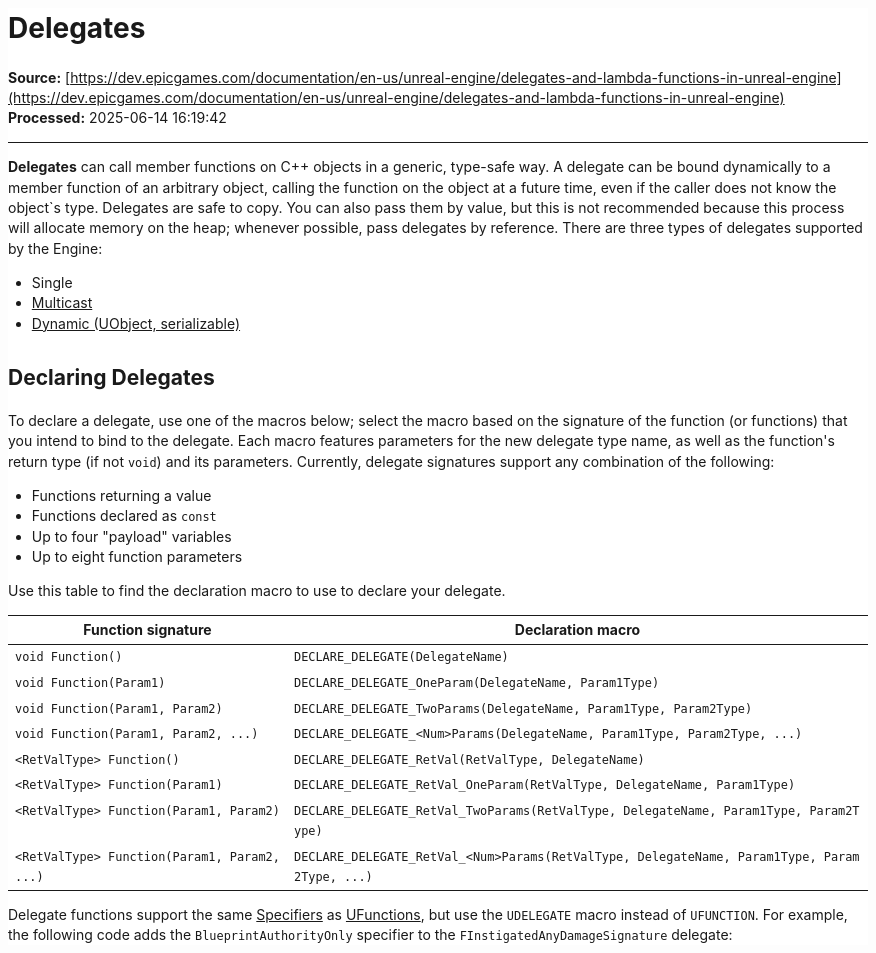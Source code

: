 # Delegates

**Source:** [https://dev.epicgames.com/documentation/en-us/unreal-engine/delegates-and-lambda-functions-in-unreal-engine](https://dev.epicgames.com/documentation/en-us/unreal-engine/delegates-and-lambda-functions-in-unreal-engine)  
**Processed:** 2025-06-14 16:19:42

---

**Delegates** can call member functions on C++ objects in a generic, type-safe way. A delegate can be bound dynamically to a member function of an arbitrary object, calling the function on the object at a future time, even if the caller does not know the object\`s type. Delegates are safe to copy. You can also pass them by value, but this is not recommended because this process will allocate memory on the heap; whenever possible, pass delegates by reference. There are three types of delegates supported by the Engine:

-   Single
-   [Multicast](/documentation/en-us/unreal-engine/multicast-delegates-in-unreal-engine)
-   [Dynamic (UObject, serializable)](/documentation/en-us/unreal-engine/dynamic-delegates-in-unreal-engine)

## Declaring Delegates

To declare a delegate, use one of the macros below; select the macro based on the signature of the function (or functions) that you intend to bind to the delegate. Each macro features parameters for the new delegate type name, as well as the function's return type (if not `void`) and its parameters. Currently, delegate signatures support any combination of the following:

-   Functions returning a value
-   Functions declared as `const`
-   Up to four "payload" variables
-   Up to eight function parameters

Use this table to find the declaration macro to use to declare your delegate.

| Function signature | Declaration macro |
| --- | --- |
| `void Function()` | `DECLARE_DELEGATE(DelegateName)` |
| `void Function(Param1)` | `DECLARE_DELEGATE_OneParam(DelegateName, Param1Type)` |
| `void Function(Param1, Param2)` | `DECLARE_DELEGATE_TwoParams(DelegateName, Param1Type, Param2Type)` |
| `void Function(Param1, Param2, ...)` | `DECLARE_DELEGATE_<Num>Params(DelegateName, Param1Type, Param2Type, ...)` |
| `<RetValType> Function()` | `DECLARE_DELEGATE_RetVal(RetValType, DelegateName)` |
| `<RetValType> Function(Param1)` | `DECLARE_DELEGATE_RetVal_OneParam(RetValType, DelegateName, Param1Type)` |
| `<RetValType> Function(Param1, Param2)` | `DECLARE_DELEGATE_RetVal_TwoParams(RetValType, DelegateName, Param1Type, Param2Type)` |
| `<RetValType> Function(Param1, Param2, ...)` | `DECLARE_DELEGATE_RetVal_<Num>Params(RetValType, DelegateName, Param1Type, Param2Type, ...)` |

Delegate functions support the same [Specifiers](/documentation/en-us/unreal-engine/ufunctions-in-unreal-engine#functionspecifiers) as [UFunctions](/documentation/en-us/unreal-engine/ufunctions-in-unreal-engine), but use the `UDELEGATE` macro instead of `UFUNCTION`. For example, the following code adds the `BlueprintAuthorityOnly` specifier to the `FInstigatedAnyDamageSignature` delegate:
